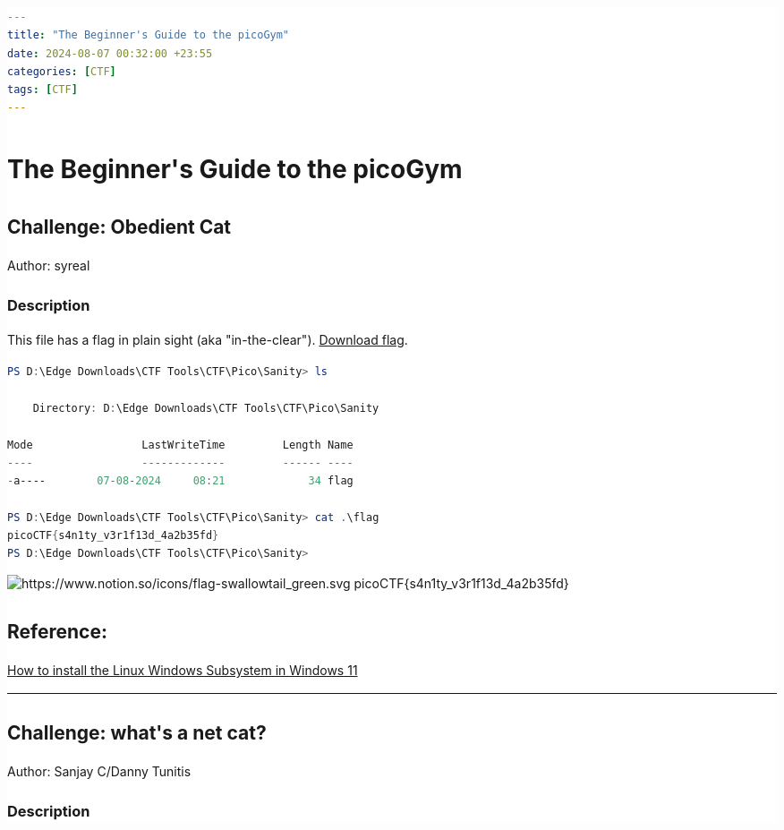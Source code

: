 ```yaml
---
title: "The Beginner's Guide to the picoGym"
date: 2024-08-07 00:32:00 +23:55
categories: [CTF]
tags: [CTF]
---
```

# The Beginner's Guide to the picoGym

## Challenge: Obedient Cat

Author: syreal

### Description

This file has a flag in plain sight (aka "in-the-clear"). [Download flag](https://mercury.picoctf.net/static/a5683698ac318b47bd060cb786859f23/flag).

```powershell
PS D:\Edge Downloads\CTF Tools\CTF\Pico\Sanity> ls

    Directory: D:\Edge Downloads\CTF Tools\CTF\Pico\Sanity

Mode                 LastWriteTime         Length Name
----                 -------------         ------ ----
-a----        07-08-2024     08:21             34 flag

PS D:\Edge Downloads\CTF Tools\CTF\Pico\Sanity> cat .\flag
picoCTF{s4n1ty_v3r1f13d_4a2b35fd}
PS D:\Edge Downloads\CTF Tools\CTF\Pico\Sanity>
```

<aside>
<img src="https://www.notion.so/icons/flag-swallowtail_green.svg" alt="https://www.notion.so/icons/flag-swallowtail_green.svg" width="40px" /> picoCTF{s4n1ty_v3r1f13d_4a2b35fd}

</aside>

## Reference:

[How to install the Linux Windows Subsystem in Windows 11](https://techcommunity.microsoft.com/t5/windows-11/how-to-install-the-linux-windows-subsystem-in-windows-11/m-p/2701207/page/3)

---

## Challenge: what's a net cat?

Author: Sanjay C/Danny Tunitis

### Description
